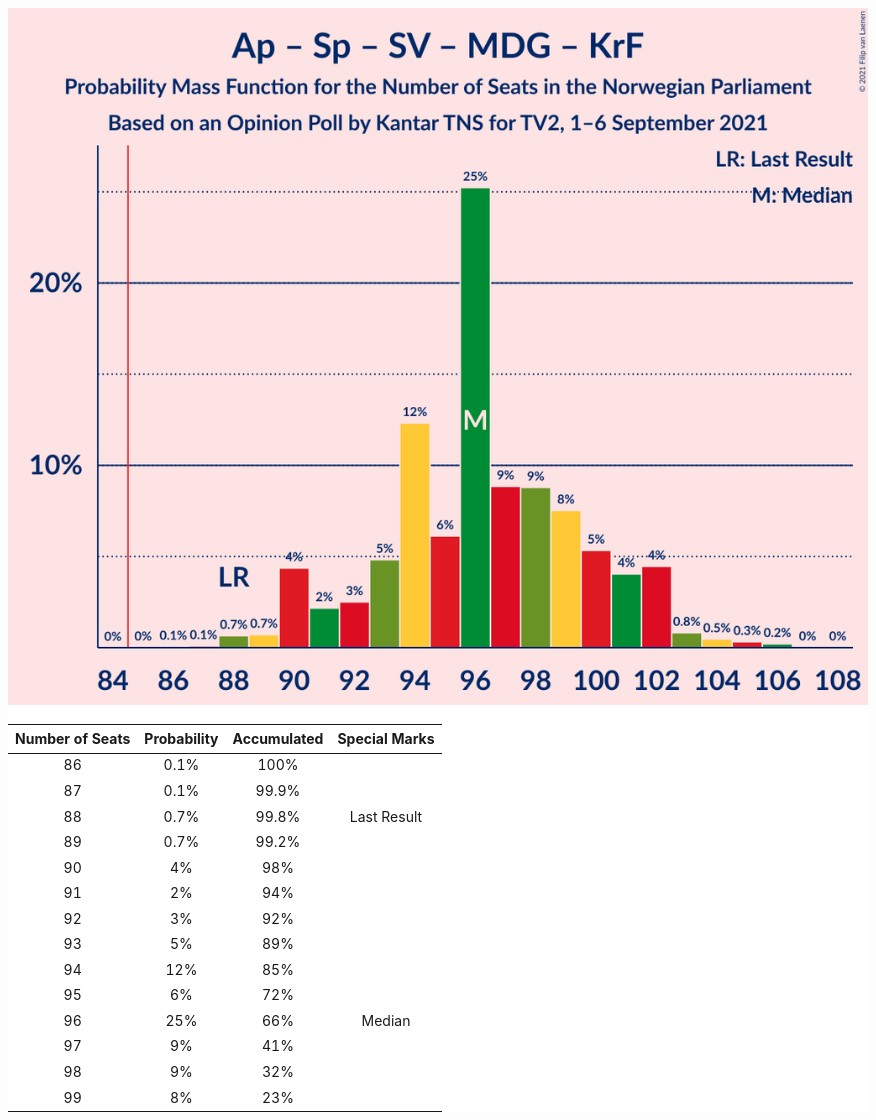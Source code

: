 ![Graph with seats probability mass function not yet produced](2021-09-06-KantarTNS-coalitions-seats-pmf-ap–sp–sv–mdg–krf.png "Seats Probability Mass Function")

| Number of Seats | Probability | Accumulated | Special Marks |
|:---------------:|:-----------:|:-----------:|:-------------:|
| 86 | 0.1% | 100% |  |
| 87 | 0.1% | 99.9% |  |
| 88 | 0.7% | 99.8% | Last Result |
| 89 | 0.7% | 99.2% |  |
| 90 | 4% | 98% |  |
| 91 | 2% | 94% |  |
| 92 | 3% | 92% |  |
| 93 | 5% | 89% |  |
| 94 | 12% | 85% |  |
| 95 | 6% | 72% |  |
| 96 | 25% | 66% | Median |
| 97 | 9% | 41% |  |
| 98 | 9% | 32% |  |
| 99 | 8% | 23% |  |